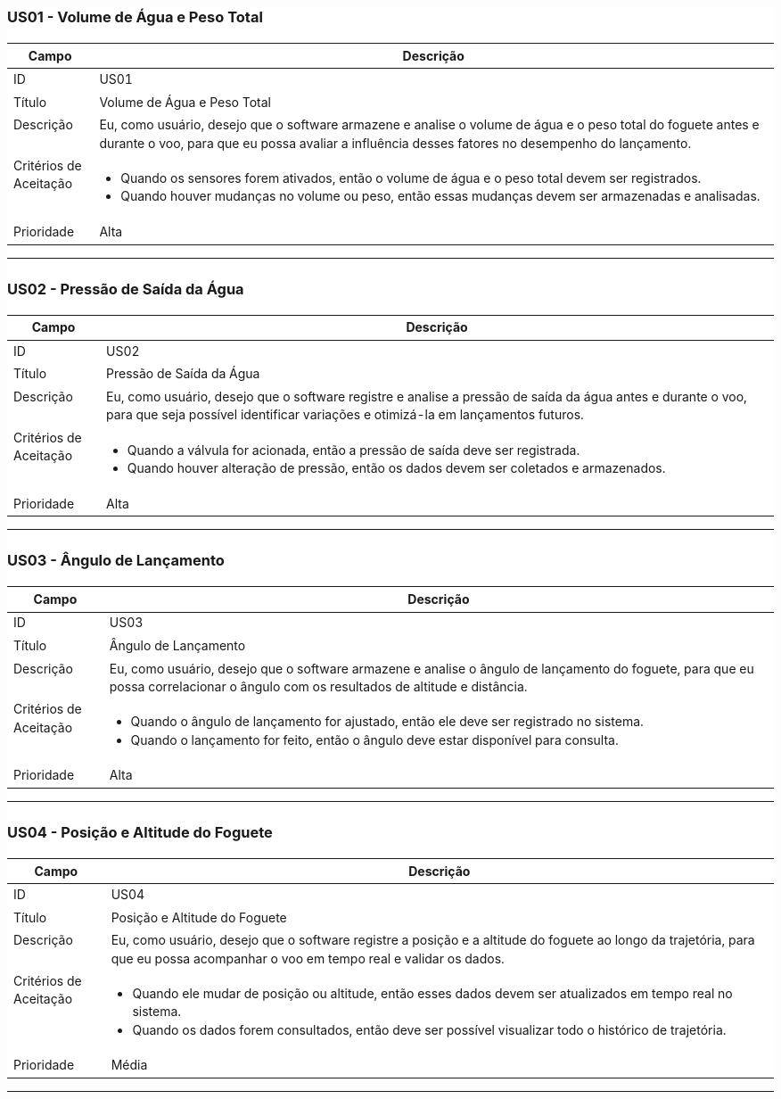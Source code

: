 ### US01 - Volume de Água e Peso Total

| Campo                  | Descrição                                                                                                                                 |
|------------------------|-------------------------------------------------------------------------------------------------------------------------------------------|
| ID                     | US01                                                                                                                                      |
| Título                 | Volume de Água e Peso Total                                                                                                               |
| Descrição              | Eu, como usuário, desejo que o software armazene e analise o volume de água e o peso total do foguete antes e durante o voo, para que eu possa avaliar a influência desses fatores no desempenho do lançamento. |
| Critérios de Aceitação | <ul><li>Quando os sensores forem ativados, então o volume de água e o peso total devem ser registrados.</li><li>Quando houver mudanças no volume ou peso, então essas mudanças devem ser armazenadas e analisadas.</li></ul> |
| Prioridade             | Alta                                                                                                                                      |

---

### US02 - Pressão de Saída da Água

| Campo                  | Descrição                                                                                                                                 |
|------------------------|-------------------------------------------------------------------------------------------------------------------------------------------|
| ID                     | US02                                                                                                                                      |
| Título                 | Pressão de Saída da Água                                                                                                                  |
| Descrição              | Eu, como usuário, desejo que o software registre e analise a pressão de saída da água antes e durante o voo, para que seja possível identificar variações e otimizá-la em lançamentos futuros. |
| Critérios de Aceitação | <ul><li>Quando a válvula for acionada, então a pressão de saída deve ser registrada.</li><li>Quando houver alteração de pressão, então os dados devem ser coletados e armazenados.</li></ul> |
| Prioridade             | Alta                                                                                                                                      |

---

### US03 - Ângulo de Lançamento

| Campo                  | Descrição                                                                                                                                 |
|------------------------|-------------------------------------------------------------------------------------------------------------------------------------------|
| ID                     | US03                                                                                                                                      |
| Título                 | Ângulo de Lançamento                                                                                                                      |
| Descrição              | Eu, como usuário, desejo que o software armazene e analise o ângulo de lançamento do foguete, para que eu possa correlacionar o ângulo com os resultados de altitude e distância. |
| Critérios de Aceitação | <ul><li>Quando o ângulo de lançamento for ajustado, então ele deve ser registrado no sistema.</li><li>Quando o lançamento for feito, então o ângulo deve estar disponível para consulta.</li></ul> |
| Prioridade             | Alta                                                                                                                                      |

---

### US04 - Posição e Altitude do Foguete

| Campo                  | Descrição                                                                                                                                 |
|------------------------|-------------------------------------------------------------------------------------------------------------------------------------------|
| ID                     | US04                                                                                                                                      |
| Título                 | Posição e Altitude do Foguete                                                                                                             |
| Descrição              | Eu, como usuário, desejo que o software registre a posição e a altitude do foguete ao longo da trajetória, para que eu possa acompanhar o voo em tempo real e validar os dados. |
| Critérios de Aceitação | <ul><li>Quando ele mudar de posição ou altitude, então esses dados devem ser atualizados em tempo real no sistema.</li><li>Quando os dados forem consultados, então deve ser possível visualizar todo o histórico de trajetória.</li></ul> |
| Prioridade             | Média                                                                                                                                     |

---